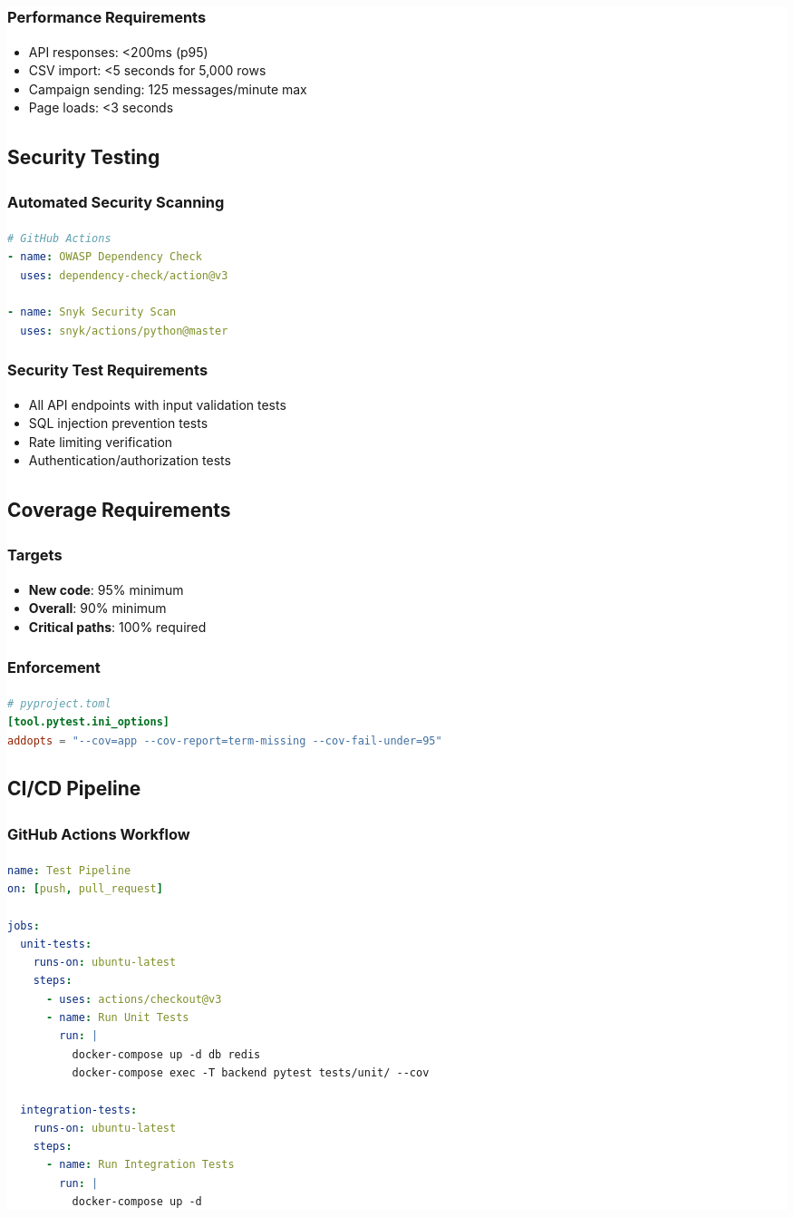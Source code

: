 ### Performance Requirements
- API responses: <200ms (p95)
- CSV import: <5 seconds for 5,000 rows
- Campaign sending: 125 messages/minute max
- Page loads: <3 seconds

## Security Testing

### Automated Security Scanning
```yaml
# GitHub Actions
- name: OWASP Dependency Check
  uses: dependency-check/action@v3
  
- name: Snyk Security Scan
  uses: snyk/actions/python@master
```

### Security Test Requirements
- All API endpoints with input validation tests
- SQL injection prevention tests
- Rate limiting verification
- Authentication/authorization tests

## Coverage Requirements

### Targets
- **New code**: 95% minimum
- **Overall**: 90% minimum
- **Critical paths**: 100% required

### Enforcement
```toml
# pyproject.toml
[tool.pytest.ini_options]
addopts = "--cov=app --cov-report=term-missing --cov-fail-under=95"
```

## CI/CD Pipeline

### GitHub Actions Workflow
```yaml
name: Test Pipeline
on: [push, pull_request]

jobs:
  unit-tests:
    runs-on: ubuntu-latest
    steps:
      - uses: actions/checkout@v3
      - name: Run Unit Tests
        run: |
          docker-compose up -d db redis
          docker-compose exec -T backend pytest tests/unit/ --cov

  integration-tests:
    runs-on: ubuntu-latest
    steps:
      - name: Run Integration Tests
        run: |
          docker-compose up -d
```